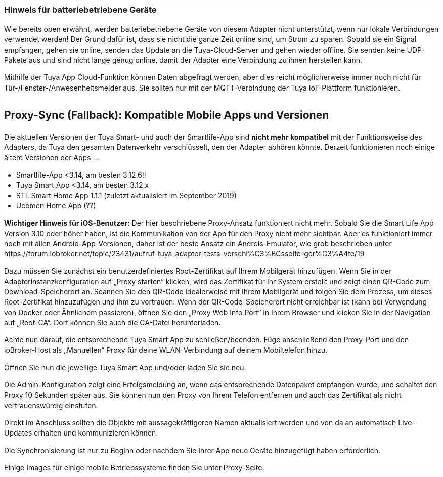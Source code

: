 ### Hinweis für batteriebetriebene Geräte
Wie bereits oben erwähnt, werden batteriebetriebene Geräte von diesem Adapter nicht unterstützt, wenn nur lokale Verbindungen verwendet werden! Der Grund dafür ist, dass sie nicht die ganze Zeit online sind, um Strom zu sparen. Sobald sie ein Signal empfangen, gehen sie online, senden das Update an die Tuya-Cloud-Server und gehen wieder offline. Sie senden keine UDP-Pakete aus und sind nicht lange genug online, damit der Adapter eine Verbindung zu ihnen herstellen kann.

Mithilfe der Tuya App Cloud-Funktion können Daten abgefragt werden, aber dies reicht möglicherweise immer noch nicht für Tür-/Fenster-/Anwesenheitsmelder aus. Sie sollten nur mit der MQTT-Verbindung der Tuya IoT-Plattform funktionieren.

## Proxy-Sync (Fallback): Kompatible Mobile Apps und Versionen
Die aktuellen Versionen der Tuya Smart- und auch der Smartlife-App sind **nicht mehr kompatibel** mit der Funktionsweise des Adapters, da Tuya den gesamten Datenverkehr verschlüsselt, den der Adapter abhören könnte. Derzeit funktionieren noch einige ältere Versionen der Apps ...

* Smartlife-App <3.14, am besten 3.12.6!!
* Tuya Smart App <3.14, am besten 3.12.x
* STL Smart Home App 1.1.1 (zuletzt aktualisiert im September 2019)
* Ucomen Home App (??)

**Wichtiger Hinweis für iOS-Benutzer:** Der hier beschriebene Proxy-Ansatz funktioniert nicht mehr. Sobald Sie die Smart Life App Version 3.10 oder höher haben, ist die Kommunikation von der App für den Proxy nicht mehr sichtbar. Aber es funktioniert immer noch mit allen Android-App-Versionen, daher ist der beste Ansatz ein Androis-Emulator, wie grob beschrieben unter https://forum.iobroker.net/topic/23431/aufruf-tuya-adapter-tests-verschl%C3%BCsselte-ger%C3%A4te/19

Dazu müssen Sie zunächst ein benutzerdefiniertes Root-Zertifikat auf Ihrem Mobilgerät hinzufügen.
Wenn Sie in der Adapterinstanzkonfiguration auf „Proxy starten“ klicken, wird das Zertifikat für Ihr System erstellt und zeigt einen QR-Code zum Download-Speicherort an. Scannen Sie den QR-Code idealerweise mit Ihrem Mobilgerät und folgen Sie dem Prozess, um dieses Root-Zertifikat hinzuzufügen und ihm zu vertrauen.
Wenn der QR-Code-Speicherort nicht erreichbar ist (kann bei Verwendung von Docker oder Ähnlichem passieren), öffnen Sie den „Proxy Web Info Port“ in Ihrem Browser und klicken Sie in der Navigation auf „Root-CA“. Dort können Sie auch die CA-Datei herunterladen.

Achte nun darauf, die entsprechende Tuya Smart App zu schließen/beenden.
Füge anschließend den Proxy-Port und den ioBroker-Host als „Manuellen“ Proxy für deine WLAN-Verbindung auf deinem Mobiltelefon hinzu.

Öffnen Sie nun die jeweilige Tuya Smart App und/oder laden Sie sie neu.

Die Admin-Konfiguration zeigt eine Erfolgsmeldung an, wenn das entsprechende Datenpaket empfangen wurde, und schaltet den Proxy 10 Sekunden später aus. Sie können nun den Proxy von Ihrem Telefon entfernen und auch das Zertifikat als nicht vertrauenswürdig einstufen.

Direkt im Anschluss sollten die Objekte mit aussagekräftigeren Namen aktualisiert werden und von da an automatisch Live-Updates erhalten und kommunizieren können.

Die Synchronisierung ist nur zu Beginn oder nachdem Sie Ihrer App neue Geräte hinzugefügt haben erforderlich.

Einige Images für einige mobile Betriebssysteme finden Sie unter [Proxy-Seite](PROXY.md).
